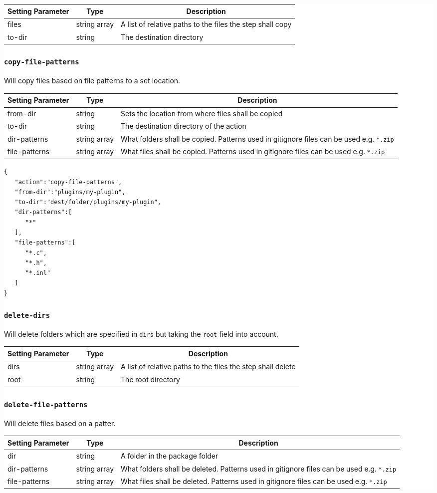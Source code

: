 | Setting Parameter | Type         | Description                                               |
| ----------------- | ------------ | --------------------------------------------------------- |
| files             | string array | A list of relative paths to the files the step shall copy |
| to-dir            | string       | The destination directory                                 |

### `copy-file-patterns`
Will copy files based on file patterns to a set location.

| Setting Parameter | Type         | Description                                                  |
| ----------------- | ------------ | ------------------------------------------------------------ |
| from-dir          | string       | Sets the location from where files shall be copied           |
| to-dir            | string       | The destination directory of the action                      |
| dir-patterns      | string array | What folders shall be copied. Patterns used in gitignore files can be used e.g. `*.zip` |
| file-patterns     | string array | What files shall be copied. Patterns used in gitignore files can be used e.g. `*.zip` |

    {
       "action":"copy-file-patterns",
       "from-dir":"plugins/my-plugin",
       "to-dir":"dest/folder/plugins/my-plugin",
       "dir-patterns":[
          "*"
       ],
       "file-patterns":[
          "*.c",
          "*.h",
          "*.inl"
       ]
    }

### `delete-dirs`
  Will delete folders which are specified in `dirs` but taking the `root` field into account.

| Setting Parameter | Type         | Description                                                 |
| ----------------- | ------------ | ----------------------------------------------------------- |
| dirs              | string array | A list of relative paths to the files the step shall delete |
| root              | string       | The root directory                                          |

### `delete-file-patterns`
Will delete files based on a patter.

| Setting Parameter | Type         | Description                                                  |
| ----------------- | ------------ | ------------------------------------------------------------ |
| dir               | string       | A folder in the package folder                               |
| dir-patterns      | string array | What folders shall be deleted. Patterns used in gitignore files can be used e.g. `*.zip` |
| file-patterns     | string array | What files shall be deleted. Patterns used in gitignore files can be used e.g. `*.zip` |
